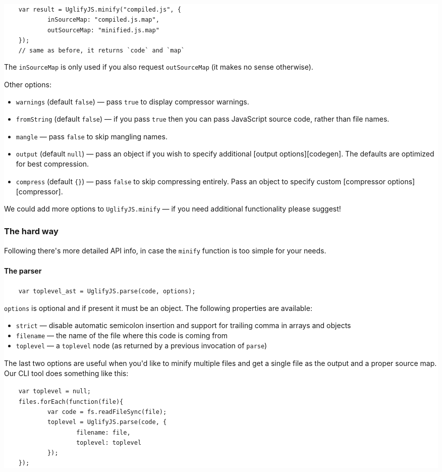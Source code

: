         var result = UglifyJS.minify("compiled.js", {
                inSourceMap: "compiled.js.map",
                outSourceMap: "minified.js.map"
        });
        // same as before, it returns `code` and `map`

The `inSourceMap` is only used if you also request `outSourceMap` (it makes
no sense otherwise).

Other options:

- `warnings` (default `false`) — pass `true` to display compressor warnings.

- `fromString` (default `false`) — if you pass `true` then you can pass
    JavaScript source code, rather than file names.

- `mangle` — pass `false` to skip mangling names.

- `output` (default `null`) — pass an object if you wish to specify
    additional [output options][codegen].    The defaults are optimized
    for best compression.

- `compress` (default `{}`) — pass `false` to skip compressing entirely.
    Pass an object to specify custom [compressor options][compressor].

We could add more options to `UglifyJS.minify` — if you need additional
functionality please suggest!

### The hard way

Following there's more detailed API info, in case the `minify` function is
too simple for your needs.

#### The parser

        var toplevel_ast = UglifyJS.parse(code, options);

`options` is optional and if present it must be an object.    The following
properties are available:

- `strict` — disable automatic semicolon insertion and support for trailing
    comma in arrays and objects
- `filename` — the name of the file where this code is coming from
- `toplevel` — a `toplevel` node (as returned by a previous invocation of
    `parse`)

The last two options are useful when you'd like to minify multiple files and
get a single file as the output and a proper source map.    Our CLI tool does
something like this:

        var toplevel = null;
        files.forEach(function(file){
                var code = fs.readFileSync(file);
                toplevel = UglifyJS.parse(code, {
                        filename: file,
                        toplevel: toplevel
                });
        });
